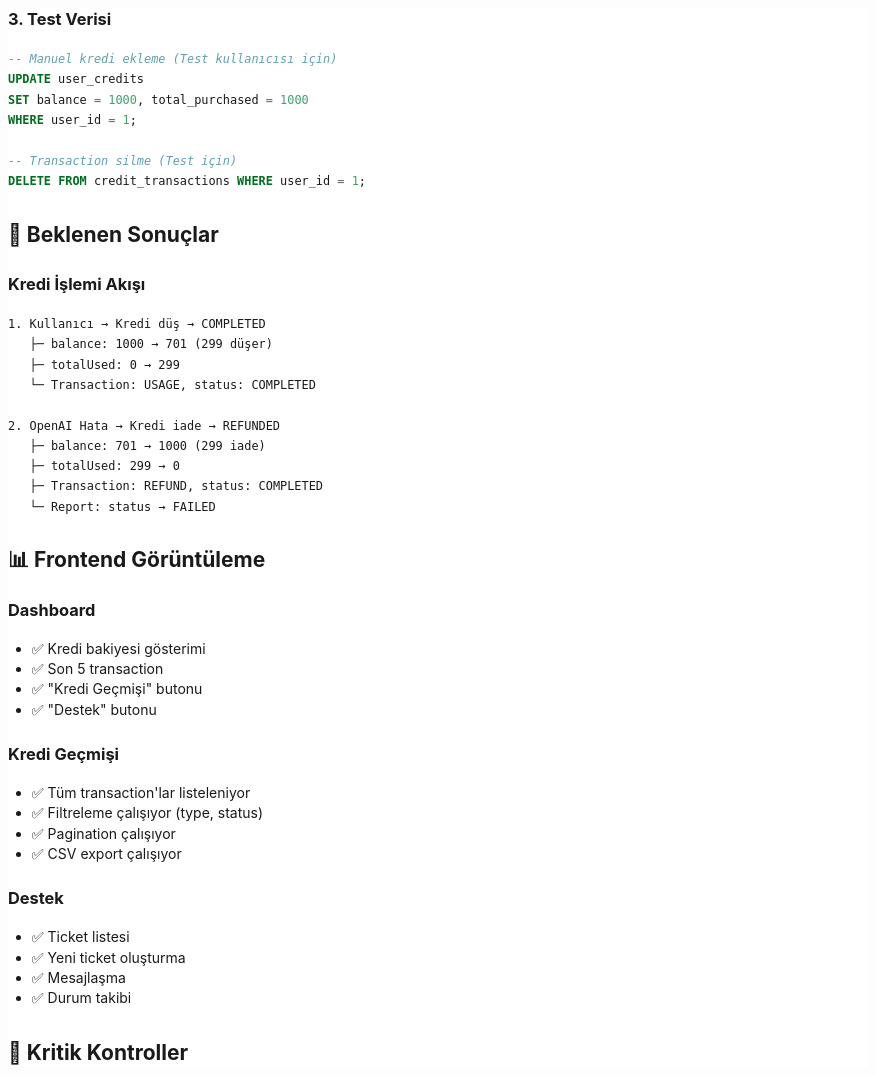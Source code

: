 ### 3. Test Verisi
```sql
-- Manuel kredi ekleme (Test kullanıcısı için)
UPDATE user_credits 
SET balance = 1000, total_purchased = 1000 
WHERE user_id = 1;

-- Transaction silme (Test için)
DELETE FROM credit_transactions WHERE user_id = 1;
```

## 🎯 Beklenen Sonuçlar

### Kredi İşlemi Akışı
```
1. Kullanıcı → Kredi düş → COMPLETED
   ├─ balance: 1000 → 701 (299 düşer)
   ├─ totalUsed: 0 → 299
   └─ Transaction: USAGE, status: COMPLETED

2. OpenAI Hata → Kredi iade → REFUNDED
   ├─ balance: 701 → 1000 (299 iade)
   ├─ totalUsed: 299 → 0
   ├─ Transaction: REFUND, status: COMPLETED
   └─ Report: status → FAILED
```

## 📊 Frontend Görüntüleme

### Dashboard
- ✅ Kredi bakiyesi gösterimi
- ✅ Son 5 transaction
- ✅ "Kredi Geçmişi" butonu
- ✅ "Destek" butonu

### Kredi Geçmişi
- ✅ Tüm transaction'lar listeleniyor
- ✅ Filtreleme çalışıyor (type, status)
- ✅ Pagination çalışıyor
- ✅ CSV export çalışıyor

### Destek
- ✅ Ticket listesi
- ✅ Yeni ticket oluşturma
- ✅ Mesajlaşma
- ✅ Durum takibi

## 🚨 Kritik Kontroller
